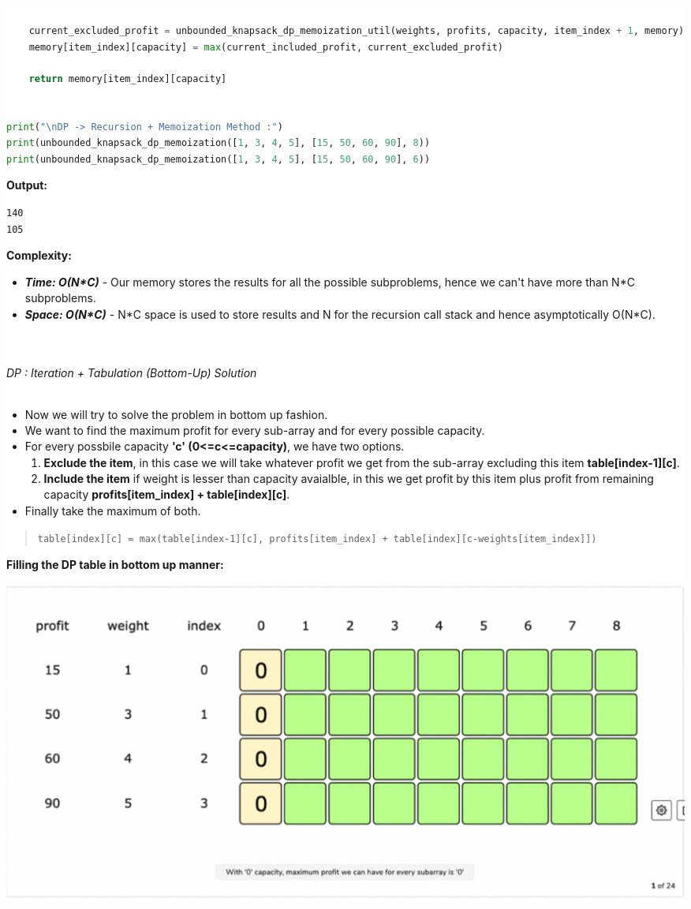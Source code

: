 ```python

    current_excluded_profit = unbounded_knapsack_dp_memoization_util(weights, profits, capacity, item_index + 1, memory)
    memory[item_index][capacity] = max(current_included_profit, current_excluded_profit)

    return memory[item_index][capacity]


print("\nDP -> Recursion + Memoization Method :")
print(unbounded_knapsack_dp_memoization([1, 3, 4, 5], [15, 50, 60, 90], 8))
print(unbounded_knapsack_dp_memoization([1, 3, 4, 5], [15, 50, 60, 90], 6))
```

**Output:**

```
140
105
```

**Complexity:**

- ***Time: O(N\*C)*** - Our memory stores the results for all the possible subproblems, hence we can't have more than N*C subproblems.
- ***Space: O(N\*C)*** - N\*C space is used to store results and N for the recursion call stack and hence asymptotically O(N\*C).

<br>

###### DP : Iteration + Tabulation (Bottom-Up) Solution

- Now we will try to solve the problem in bottom up fashion.
- We want to find the maximum profit for every sub-array and for every possible capacity.
- For every possbile capacity **'c' (0<=c<=capacity)**, we have two options.
  1. **Exclude the item**, in this case we will take whatever profit we get from the sub-array excluding this item **table\[index-1][c]**.
  2. **Include the item** if weight is lesser than capacity avaialble, in this we get profit by this item plus profit from remaining capacity **profits[item_index] + table\[index][c]**.
- Finally take the maximum of both.

> `table[index][c] = max(table[index-1][c], profits[item_index] + table[index][c-weights[item_index]])`

**Filling the DP table in bottom up manner:**

![](assets/unbounded_knapsack_tabulation.gif)
